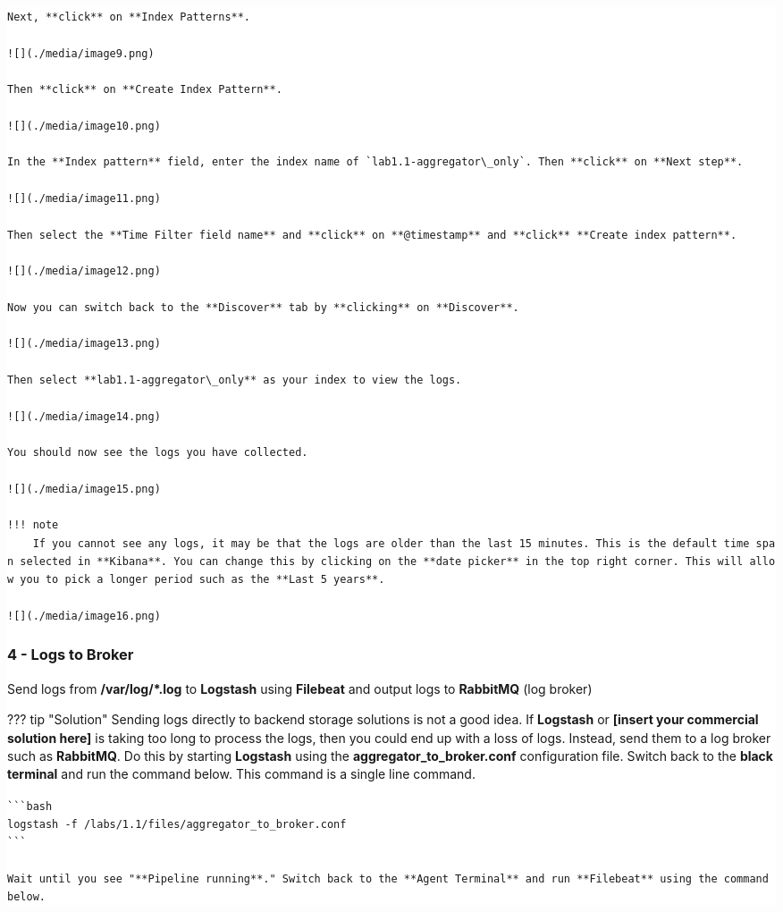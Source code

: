     Next, **click** on **Index Patterns**.  

    ![](./media/image9.png)  

    Then **click** on **Create Index Pattern**.  

    ![](./media/image10.png)  

    In the **Index pattern** field, enter the index name of `lab1.1-aggregator\_only`. Then **click** on **Next step**. 

    ![](./media/image11.png)  

    Then select the **Time Filter field name** and **click** on **@timestamp** and **click** **Create index pattern**.  

    ![](./media/image12.png)

    Now you can switch back to the **Discover** tab by **clicking** on **Discover**.

    ![](./media/image13.png)  

    Then select **lab1.1-aggregator\_only** as your index to view the logs.

    ![](./media/image14.png)  

    You should now see the logs you have collected.  

    ![](./media/image15.png)  

    !!! note
        If you cannot see any logs, it may be that the logs are older than the last 15 minutes. This is the default time span selected in **Kibana**. You can change this by clicking on the **date picker** in the top right corner. This will allow you to pick a longer period such as the **Last 5 years**.  

    ![](./media/image16.png)

### 4 - Logs to Broker

Send logs from **/var/log/\*.log** to **Logstash** using **Filebeat** and output logs to **RabbitMQ** (log broker)

??? tip "Solution"
    Sending logs directly to backend storage solutions is not a good idea. If **Logstash** or **\[insert your commercial solution here\]** is taking too long to process the logs, then you could end up with a loss of logs. Instead, send them to a log broker such as **RabbitMQ**. Do this by starting **Logstash** using the **aggregator\_to\_broker.conf** configuration file. Switch back to the **black terminal** and run the command below. <span class="underline">This command is a single line command</span>. 

    ```bash
    logstash -f /labs/1.1/files/aggregator_to_broker.conf
    ```

    Wait until you see "**Pipeline running**." Switch back to the **Agent Terminal** and run **Filebeat** using the command below.  
